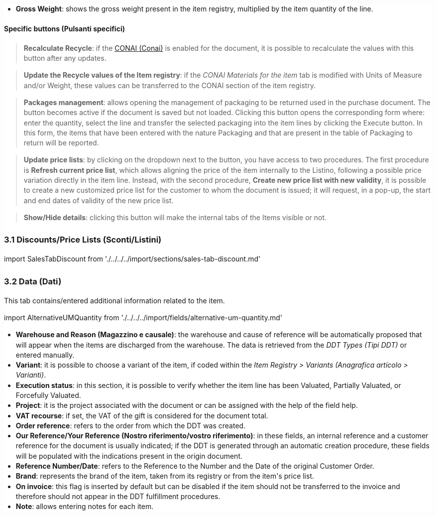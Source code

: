 - **Gross Weight**: shows the gross weight present in the item registry, multiplied by the item quantity of the line.     


#### Specific buttons (Pulsanti specifici)

> **Recalculate Recycle**: if the [CONAI (Conai)](/docs/sales/sales-flow/conai) is enabled for the document, it is possible to recalculate the values with this button after any updates.       

> **Update the Recycle values of the Item registry**: if the *CONAI Materials for the item* tab is modified with Units of Measure and/or Weight, these values can be transferred to the CONAI section of the item registry.      

> **Packages management**: allows opening the management of packaging to be returned used in the purchase document.
The button becomes active if the document is saved but not loaded.
Clicking this button opens the corresponding form where: enter the quantity, select the line and transfer the selected packaging into the item lines by clicking the Execute button. In this form, the items that have been entered with the nature Packaging and that are present in the table of Packaging to return will be reported.         

> **Update price lists**: by clicking on the dropdown next to the button, you have access to two procedures. The first procedure is **Refresh current price list**, which allows aligning the price of the item internally to the Listino, following a possible price variation directly in the item line. Instead, with the second procedure, **Create new price list with new validity**, it is possible to create a new customized price list for the customer to whom the document is issued; it will request, in a pop-up, the start and end dates of validity of the new price list.      

> **Show/Hide details**: clicking this button will make the internal tabs of the Items visible or not.   


### 3.1 Discounts/Price Lists (Sconti/Listini)

import SalesTabDiscount from './../../../import/sections/sales-tab-discount.md'

<SalesTabDiscount />

### 3.2 Data (Dati)

This tab contains/entered additional information related to the item.

import AlternativeUMQuantity from './../../../import/fields/alternative-um-quantity.md'

<AlternativeUMQuantity />

- **Warehouse and Reason (Magazzino e causale)**: the warehouse and cause of reference will be automatically proposed that will appear when the items are discharged from the warehouse. The data is retrieved from the *DDT Types (Tipi DDT)* or entered manually.
- **Variant**: it is possible to choose a variant of the item, if coded within the *Item Registry > Variants (Anagrafica articolo > Varianti)*.    
- **Execution status**: in this section, it is possible to verify whether the item line has been Valuated, Partially Valuated, or Forcefully Valuated.       
- **Project**: it is the project associated with the document or can be assigned with the help of the field help.     
- **VAT recourse**: if set, the VAT of the gift is considered for the document total.   
- **Order reference**: refers to the order from which the DDT was created.  
- **Our Reference/Your Reference (Nostro riferimento/vostro riferimento)**: in these fields, an internal reference and a customer reference for the document is usually indicated; if the DDT is generated through an automatic creation procedure, these fields will be populated with the indications present in the origin document.      
- **Reference Number/Date**: refers to the Reference to the Number and the Date of the original Customer Order.     
- **Brand**: represents the brand of the item, taken from its registry or from the item's price list.    
- **On invoice**: this flag is inserted by default but can be disabled if the item should not be transferred to the invoice and therefore should not appear in the DDT fulfillment procedures.     
- **Note**: allows entering notes for each item.     